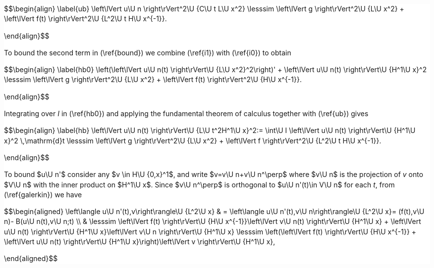<div>
$$\begin{align}  \label{ub}
\left\lVert u\U n \right\rVert^2\U {C\U t L\U x^2} \lesssim \left\lVert g \right\rVert^2\U {L\U x^2} + \left\lVert f(t) \right\rVert^2\U {L^2\U t H\U x^{-1}}.

\end{align}$$
</div>

To bound the second term in
(\ref{bound})  we
combine (\ref{i1})  with
(\ref{i0})  to obtain


<div>
$$\begin{align}  \label{hb0}
\left(\left\lVert u\U n(t) \right\rVert\U {L\U x^2}^2\right)' + \left\lVert u\U n(t) \right\rVert\U {H^1\U x}^2 \lesssim \left\lVert g \right\rVert^2\U {L\U x^2} + \left\lVert f(t) \right\rVert^2\U {H\U x^{-1}}.

\end{align}$$
</div>

Integrating over $I$ in
(\ref{hb0})  and applying
the fundamental theorem of calculus together with
(\ref{ub})  gives


<div>
$$\begin{align}  \label{hb}
\left\lVert u\U n(t) \right\rVert\U {L\U t^2H^1\U x}^2:= \int\U I \left\lVert u\U n(t) \right\rVert\U {H^1\U x}^2 \,\mathrm{d}t \lesssim \left\lVert g \right\rVert^2\U {L\U x^2} + \left\lVert f \right\rVert^2\U {L^2\U t H\U x^{-1}}.

\end{align}$$
</div>

To bound $u\U n'$ consider any $v \in H\U {0,x}^1$, and
write $v=v\U n+v\U n^\perp$ where $v\U n$ is the projection of $v$ onto
$V\U n$ with the inner product on $H^1\U x$. Since $v\U n^\perp$ is
orthogonal to $u\U n'(t)\in V\U n$ for each $t$, from
(\ref{galerkin})  we have

<div>
$$\begin{aligned}
\left\langle u\U n'(t),v\right\rangle\U {L^2\U x} & = \left\langle u\U n'(t),v\U n\right\rangle\U {L^2\U x}= (f(t),v\U n)- B(u\U n(t),v\U n;t)                                                                \\
& \lesssim \left\lVert f(t) \right\rVert\U {H\U x^{-1}}\left\lVert v\U n(t) \right\rVert\U {H^1\U x} + \left\lVert  u\U n(t) \right\rVert\U {H^1\U x}\left\lVert v\U n \right\rVert\U {H^1\U x} \lesssim \left(\left\lVert f(t) \right\rVert\U {H\U x^{-1}} + \left\lVert  u\U n(t) \right\rVert\U {H^1\U x}\right)\left\lVert v \right\rVert\U {H^1\U x},

\end{aligned}$$
</div>
